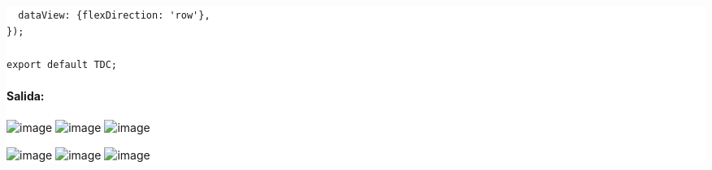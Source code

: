 ```
  dataView: {flexDirection: 'row'},
});

export default TDC;
```


#### Salida:
![image](https://github.com/wlopera/TDCReactNative/assets/7141537/b2eb9aa4-eb58-4697-b208-e639cb16576a)
![image](https://github.com/wlopera/TDCReactNative/assets/7141537/b21b1b8c-3044-4878-9e71-3fb303b7b6f4)
![image](https://github.com/wlopera/TDCReactNative/assets/7141537/ad8b97da-6cd2-4ca3-9db4-e0e1482de898)


![image](https://github.com/wlopera/TDCReactNative/assets/7141537/3e167173-2eb3-4467-b749-73d4a26cb2f6)
![image](https://github.com/wlopera/TDCReactNative/assets/7141537/11bd4a67-b1b4-4ca2-90f7-dbfad667c916)
![image](https://github.com/wlopera/TDCReactNative/assets/7141537/3665dc17-314b-46ee-be3b-c36b79938835)


     

      
